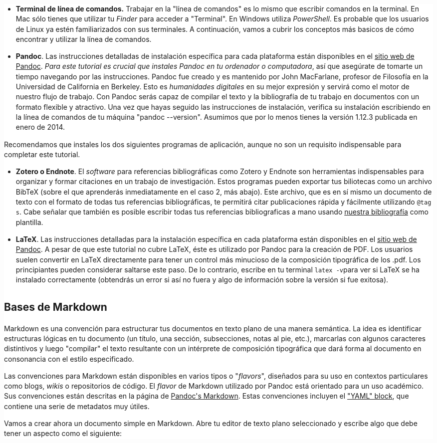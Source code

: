 - **Terminal de línea de comandos.** Trabajar en la "línea de comandos" es lo mismo que escribir comandos en la terminal. En Mac sólo tienes que utilizar tu *Finder* para acceder a "Terminal". En Windows utiliza *PowerShell*. Es probable que los usuarios de Linux ya estén familiarizados con sus terminales. A continuación, vamos a cubrir los conceptos más basicos de cómo encontrar y utilizar la línea de comandos.

- **Pandoc**. Las instrucciones detalladas de instalación específica para cada plataforma están disponibles en el [sitio web de Pandoc](http://johnmacfarlane.net/pandoc/installing.html). *Para este tutorial es crucial que instales Pandoc en tu ordenador o computadora*, así que asegúrate de tomarte un tiempo navegando por las instrucciones. Pandoc fue creado y es mantenido por John MacFarlane, profesor de Filosofía en la Universidad de California en Berkeley. Esto es *humanidades digitales* en su mejor expresión y servirá como el motor de nuestro flujo de trabajo. Con Pandoc serás capaz de compilar el texto y la bibliografía de tu trabajo en documentos con un formato flexible y atractivo. Una vez que hayas seguido las instrucciones de instalación, verifica su instalación escribiendo en la línea de comandos de tu máquina "pandoc --version". Asumimos que por lo menos tienes la versión 1.12.3 publicada en enero de 2014.

Recomendamos que instales los dos siguientes programas de aplicación, aunque no son un requisito indispensable para completar este tutorial.

-  **Zotero o Endnote**. El *software* para referencias bibliográficas como Zotero y Endnote son herramientas indispensables para organizar y formar citaciones en un trabajo de investigación. Estos programas pueden exportar tus biliotecas como un archivo BibTeX (sobre el que aprenderás inmediatamente en el caso 2, más abajo). Este archivo, que es en sí mismo un documento de texto con el formato de todas tus referencias bibliográficas, te permitirá citar publicaciones rápida y fácilmente utilizando `@tags`. Cabe señalar que también es posible escribir todas tus referencias bibliograficas a mano usando [nuestra bibliografía](https://github.com/dhcolumbia/pandoc-workflow/blob/master/pandoctut.bib) como plantilla.

- **LaTeX**. Las instrucciones detalladas para la instalación específica en cada plataforma están disponibles en el [sitio web de Pandoc](http://johnmacfarlane.net/pandoc/installing.html). A pesar de que este tutorial no cubre LaTeX, éste es utilizado por Pandoc para la creación de PDF. Los usuarios suelen convertir en LaTeX directamente para tener un control más minucioso de la composición tipográfica de los .pdf. Los principiantes pueden considerar saltarse este paso. De lo contrario, escribe en tu terminal `latex -v`para ver si LaTeX se ha instalado correctamente (obtendrás un error si así no fuera y algo de información sobre la versión si fue exitosa).

## Bases de Markdown

Markdown es una convención para estructurar tus documentos en texto plano de una manera semántica. La idea es identificar estructuras lógicas en tu documento (un título, una sección, subsecciones, notas al pie, etc.), marcarlas con algunos caracteres distintivos y luego "compilar" el texto resultante con un intérprete de composición tipográfica que dará forma al documento en consonancia con el estilo especificado.

Las convenciones para Markdown están disponibles en varios tipos o "*flavors*", diseñados para su uso en contextos particulares como blogs, *wikis* o repositorios de código. El *flavor* de Markdown utilizado por Pandoc está orientado para un uso académico. Sus convenciones están descritas en la página de [Pandoc's Markdown](http://pandoc.org/README.html#pandocs-markdown). Estas convenciones incluyen el ["YAML" block](http://johnmacfarlane.net/pandoc/README.html#yaml-metadata-block), que contiene una serie de metadatos muy útiles.

Vamos a crear ahora un documento simple en Markdown. Abre tu editor de texto plano seleccionado y escribe algo que debe tener un aspecto como el siguiente:
